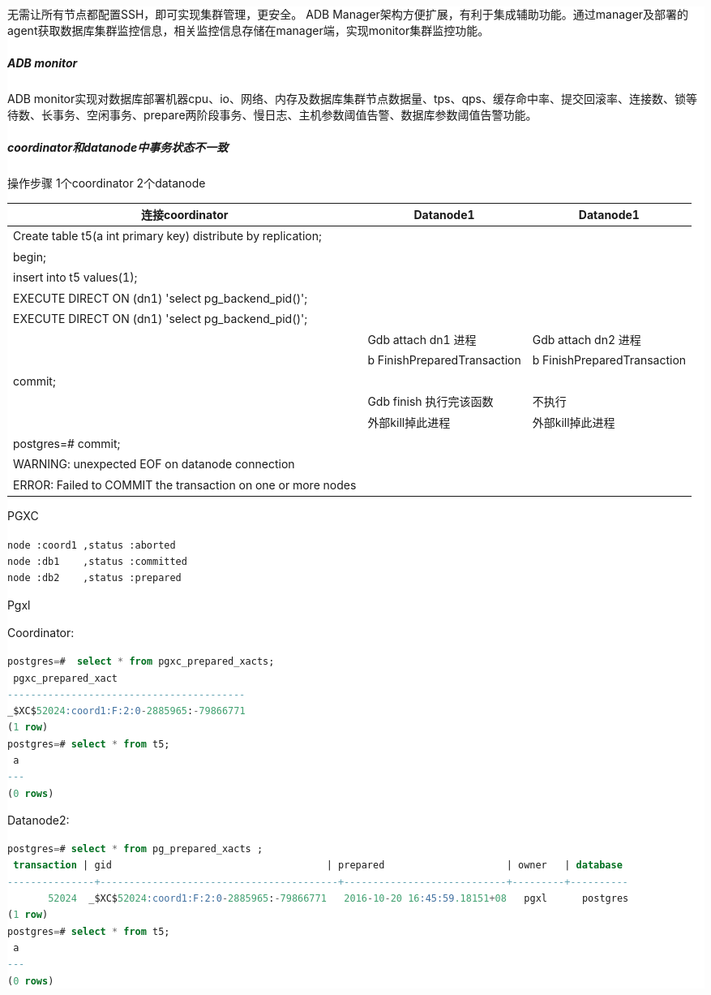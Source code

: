 无需让所有节点都配置SSH，即可实现集群管理，更安全。
ADB Manager架构方便扩展，有利于集成辅助功能。通过manager及部署的agent获取数据库集群监控信息，相关监控信息存储在manager端，实现monitor集群监控功能。 

##### <div id="monitor">ADB monitor</div>
ADB monitor实现对数据库部署机器cpu、io、网络、内存及数据库集群节点数据量、tps、qps、缓存命中率、提交回滚率、连接数、锁等待数、长事务、空闲事务、prepare两阶段事务、慢日志、主机参数阈值告警、数据库参数阈值告警功能。 

##### <div id="2">coordinator和datanode中事务状态不一致</div>

操作步骤
1个coordinator 2个datanode

连接coordinator|Datanode1|Datanode1
--|--|--
Create table t5(a int primary key) distribute by replication;| |
begin;| |
insert into t5 values(1);| | 
EXECUTE DIRECT ON (dn1) 'select pg_backend_pid()'; | |
EXECUTE DIRECT ON (dn1) 'select pg_backend_pid()'; | |
 | |Gdb attach dn1 进程|Gdb attach dn2 进程
 | |b FinishPreparedTransaction|b FinishPreparedTransaction
commit;| | 
 | | Gdb finish 执行完该函数 | 不执行
 | | 外部kill掉此进程|外部kill掉此进程
postgres=# commit;| | 
WARNING: unexpected EOF on datanode connection| |
ERROR: Failed to COMMIT the transaction on one or more nodes| |	

PGXC
```shell 
node :coord1 ,status :aborted
node :db1    ,status :committed
node :db2    ,status :prepared
```
Pgxl

Coordinator:
```sql
postgres=#  select * from pgxc_prepared_xacts;
 pgxc_prepared_xact 
-----------------------------------------
_$XC$52024:coord1:F:2:0-2885965:-79866771
(1 row)
postgres=# select * from t5;
 a
---
(0 rows)
```

Datanode2:
```sql
postgres=# select * from pg_prepared_xacts ;
 transaction | gid                                     | prepared                     | owner   | database 
---------------+-----------------------------------------+----------------------------+---------+----------
       52024  _$XC$52024:coord1:F:2:0-2885965:-79866771   2016-10-20 16:45:59.18151+08   pgxl      postgres
(1 row)
postgres=# select * from t5;
 a
---
(0 rows)
```